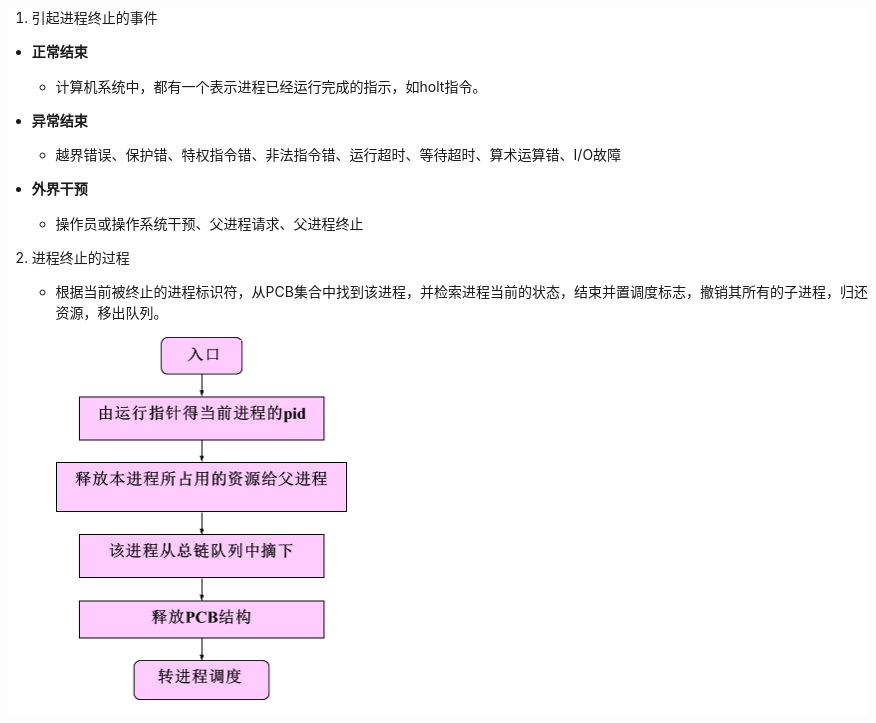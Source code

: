 1. 引起进程终止的事件

- **正常结束**
  - 计算机系统中，都有一个表示进程已经运行完成的指示，如holt指令。

- **异常结束**
  
  - 越界错误、保护错、特权指令错、非法指令错、运行超时、等待超时、算术运算错、I/O故障
  
- **外界干预** 

  - 操作员或操作系统干预、父进程请求、父进程终止

    

2. 进程终止的过程

   - 根据当前被终止的进程标识符，从PCB集合中找到该进程，并检索进程当前的状态，结束并置调度标志，撤销其所有的子进程，归还资源，移出队列。

     <img src="images/image-20220920093356778.png" alt="image-20220920093356778" style="zoom:50%;" />
